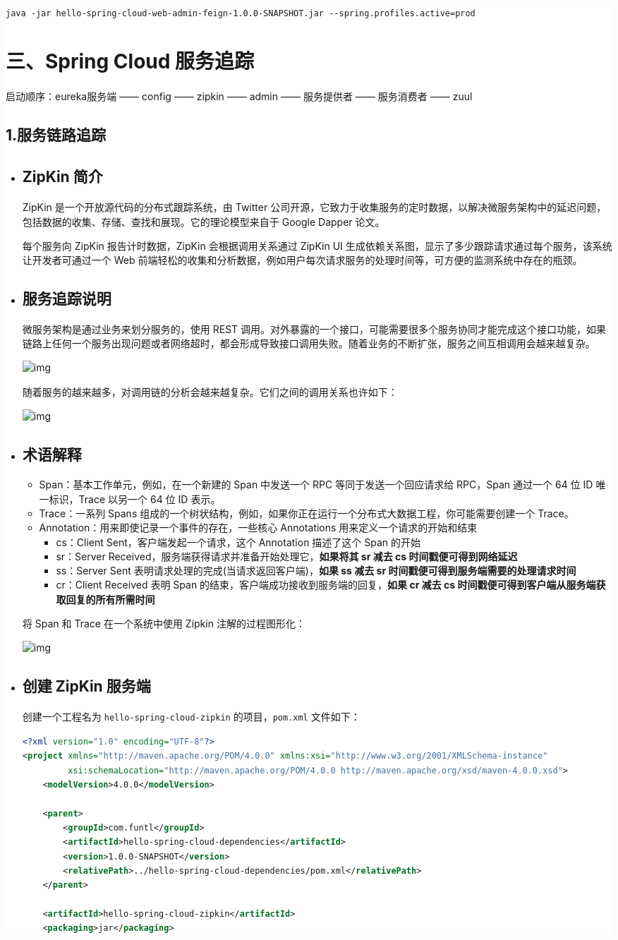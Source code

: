 ```
java -jar hello-spring-cloud-web-admin-feign-1.0.0-SNAPSHOT.jar --spring.profiles.active=prod
```



# 三、**Spring Cloud 服务追踪**

启动顺序：eureka服务端 —— config —— zipkin —— admin —— 服务提供者 —— 服务消费者 —— zuul



## 1.服务链路追踪

+ ## ZipKin 简介

  ZipKin 是一个开放源代码的分布式跟踪系统，由 Twitter 公司开源，它致力于收集服务的定时数据，以解决微服务架构中的延迟问题，包括数据的收集、存储、查找和展现。它的理论模型来自于 Google Dapper 论文。

  每个服务向 ZipKin 报告计时数据，ZipKin 会根据调用关系通过 ZipKin UI 生成依赖关系图，显示了多少跟踪请求通过每个服务，该系统让开发者可通过一个 Web 前端轻松的收集和分析数据，例如用户每次请求服务的处理时间等，可方便的监测系统中存在的瓶颈。

+ ## 服务追踪说明

  微服务架构是通过业务来划分服务的，使用 REST 调用。对外暴露的一个接口，可能需要很多个服务协同才能完成这个接口功能，如果链路上任何一个服务出现问题或者网络超时，都会形成导致接口调用失败。随着业务的不断扩张，服务之间互相调用会越来越复杂。

  ![img](https://www.funtl.com/assets/2279594-dd72907e82f89fd6.png)

  随着服务的越来越多，对调用链的分析会越来越复杂。它们之间的调用关系也许如下：

  ![img](https://www.funtl.com/assets/2279594-4b7d1b6abe595390.png)

+ ## 术语解释

  - Span：基本工作单元，例如，在一个新建的 Span 中发送一个 RPC 等同于发送一个回应请求给 RPC，Span 通过一个 64 位 ID 唯一标识，Trace 以另一个 64 位 ID 表示。
  - Trace：一系列 Spans 组成的一个树状结构，例如，如果你正在运行一个分布式大数据工程，你可能需要创建一个 Trace。
  - Annotation：用来即使记录一个事件的存在，一些核心 Annotations 用来定义一个请求的开始和结束
    - cs：Client Sent，客户端发起一个请求，这个 Annotation 描述了这个 Span 的开始
    - sr：Server Received，服务端获得请求并准备开始处理它，**如果将其 sr 减去 cs 时间戳便可得到网络延迟**
    - ss：Server Sent 表明请求处理的完成(当请求返回客户端)，**如果 ss 减去 sr 时间戳便可得到服务端需要的处理请求时间**
    - cr：Client Received 表明 Span 的结束，客户端成功接收到服务端的回复，**如果 cr 减去 cs 时间戳便可得到客户端从服务端获取回复的所有所需时间**

  将 Span 和 Trace 在一个系统中使用 Zipkin 注解的过程图形化：

  ![img](https://www.funtl.com/assets/2279594-4b865f2a2c271def.png)

+ ## 创建 ZipKin 服务端

  创建一个工程名为 `hello-spring-cloud-zipkin` 的项目，`pom.xml` 文件如下：

  ```xml
  <?xml version="1.0" encoding="UTF-8"?>
  <project xmlns="http://maven.apache.org/POM/4.0.0" xmlns:xsi="http://www.w3.org/2001/XMLSchema-instance"
           xsi:schemaLocation="http://maven.apache.org/POM/4.0.0 http://maven.apache.org/xsd/maven-4.0.0.xsd">
      <modelVersion>4.0.0</modelVersion>
  
      <parent>
          <groupId>com.funtl</groupId>
          <artifactId>hello-spring-cloud-dependencies</artifactId>
          <version>1.0.0-SNAPSHOT</version>
          <relativePath>../hello-spring-cloud-dependencies/pom.xml</relativePath>
      </parent>
  
      <artifactId>hello-spring-cloud-zipkin</artifactId>
      <packaging>jar</packaging>
  
  ```
